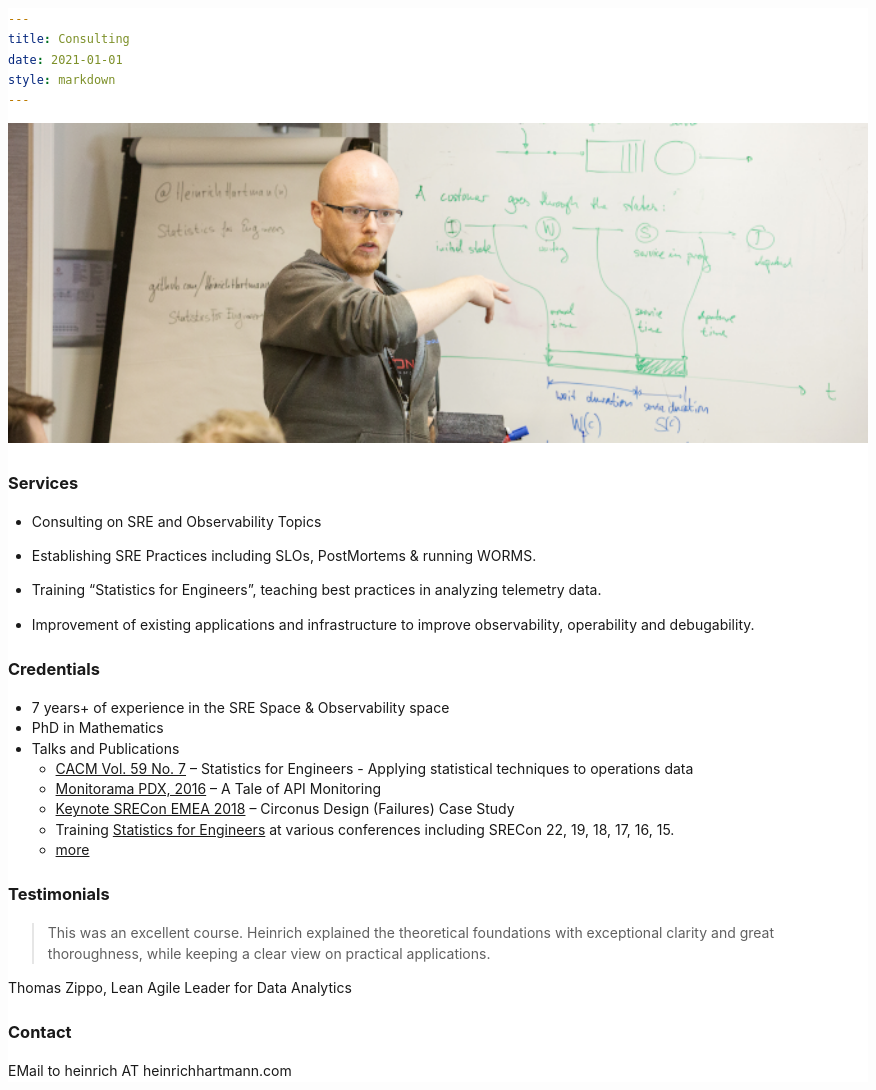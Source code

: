 ```yaml
---
title: Consulting
date: 2021-01-01
style: markdown
---
```


<img src="/images/consulting.png" width="100%">


### Services

* Consulting on SRE and Observability Topics

* Establishing SRE Practices including SLOs, PostMortems & running WORMS.  

* Training “Statistics for Engineers”, teaching best practices in analyzing telemetry data.

* Improvement of existing applications and infrastructure to improve observability, operability and debugability.


### Credentials

- 7 years+ of experience in the SRE Space & Observability space
- PhD in Mathematics
- Talks and Publications
  - [CACM Vol. 59 No. 7](
) – Statistics for Engineers - Applying statistical techniques to operations data
  - [Monitorama PDX, 2016](
) – A Tale of API Monitoring
  - [Keynote SRECon EMEA 2018](
) – Circonus Design (Failures) Case Study
  - Training [Statistics for Engineers](
) at various conferences including SRECon 22, 19, 18, 17, 16, 15.
  - [more](https://www.heinrichhartmann.com/#talk)

### Testimonials

> This was an excellent course. Heinrich explained the theoretical foundations with exceptional clarity and great thoroughness, while keeping a clear view on practical applications.

Thomas Zippo, Lean Agile Leader for Data Analytics

### Contact

EMail to heinrich AT heinrichhartmann.com
